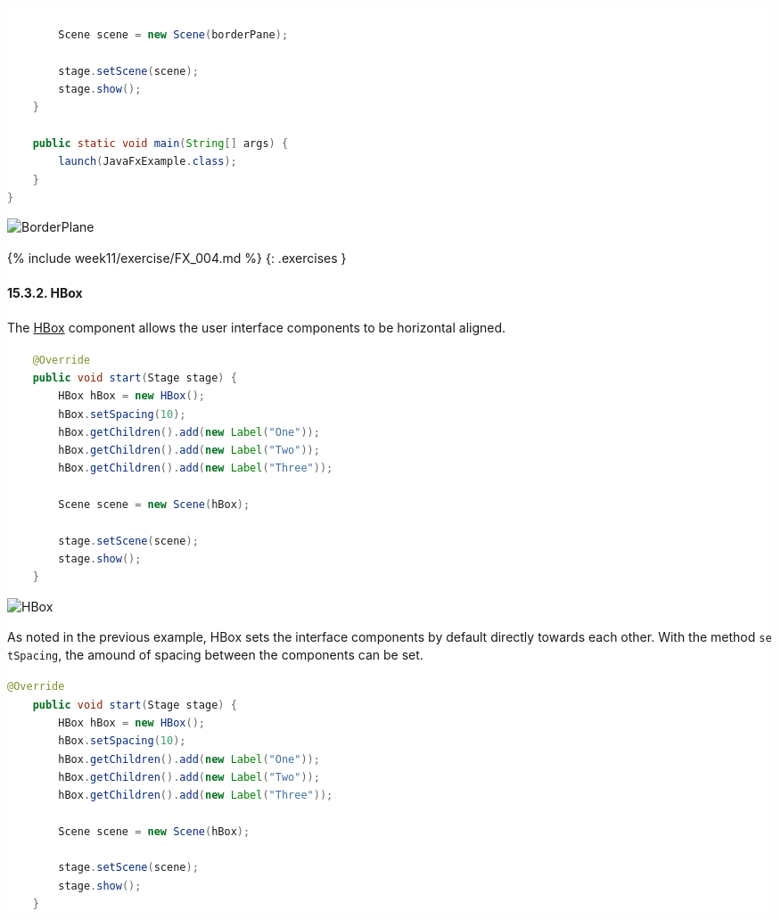 ```java

        Scene scene = new Scene(borderPane);

        stage.setScene(scene);
        stage.show();
    }

    public static void main(String[] args) {
        launch(JavaFxExample.class);
    }
}
```

![BorderPlane]({{site.baseurl}}/images/15_3_1_borderPlane.png)

{% include week11/exercise/FX_004.md %}
{: .exercises }

#### 15.3.2. HBox

The [HBox](https://docs.oracle.com/javase/8/javafx/api/javafx/scene/layout/HBox.html) component allows the user interface components to be horizontal aligned.

```java
    @Override
    public void start(Stage stage) {
        HBox hBox = new HBox();
        hBox.setSpacing(10);
        hBox.getChildren().add(new Label("One"));
        hBox.getChildren().add(new Label("Two"));
        hBox.getChildren().add(new Label("Three"));

        Scene scene = new Scene(hBox);

        stage.setScene(scene);
        stage.show();
    }
```

![HBox]({{site.baseurl}}/images/15_3_2_hbox.png)

As noted in the previous example, HBox sets the interface components by default directly towards each other. With the method `setSpacing`, the amound of spacing between the components can be set.

```java
@Override
    public void start(Stage stage) {
        HBox hBox = new HBox();
        hBox.setSpacing(10);
        hBox.getChildren().add(new Label("One"));
        hBox.getChildren().add(new Label("Two"));
        hBox.getChildren().add(new Label("Three"));

        Scene scene = new Scene(hBox);

        stage.setScene(scene);
        stage.show();
    }
```
